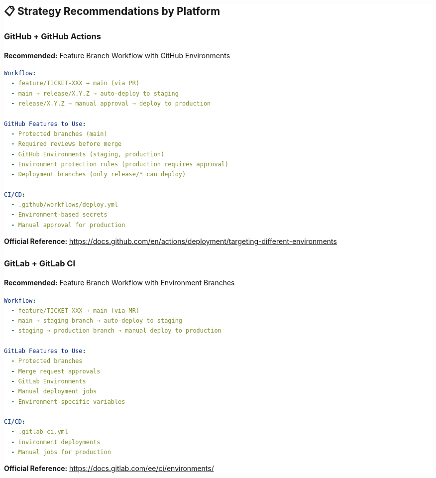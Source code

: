 
## 📋 Strategy Recommendations by Platform

### GitHub + GitHub Actions

**Recommended:** Feature Branch Workflow with GitHub Environments

```yaml
Workflow:
  - feature/TICKET-XXX → main (via PR)
  - main → release/X.Y.Z → auto-deploy to staging
  - release/X.Y.Z → manual approval → deploy to production

GitHub Features to Use:
  - Protected branches (main)
  - Required reviews before merge
  - GitHub Environments (staging, production)
  - Environment protection rules (production requires approval)
  - Deployment branches (only release/* can deploy)

CI/CD:
  - .github/workflows/deploy.yml
  - Environment-based secrets
  - Manual approval for production
```

**Official Reference:** https://docs.github.com/en/actions/deployment/targeting-different-environments

### GitLab + GitLab CI

**Recommended:** Feature Branch Workflow with Environment Branches

```yaml
Workflow:
  - feature/TICKET-XXX → main (via MR)
  - main → staging branch → auto-deploy to staging
  - staging → production branch → manual deploy to production

GitLab Features to Use:
  - Protected branches
  - Merge request approvals
  - GitLab Environments
  - Manual deployment jobs
  - Environment-specific variables

CI/CD:
  - .gitlab-ci.yml
  - Environment deployments
  - Manual jobs for production
```

**Official Reference:** https://docs.gitlab.com/ee/ci/environments/
